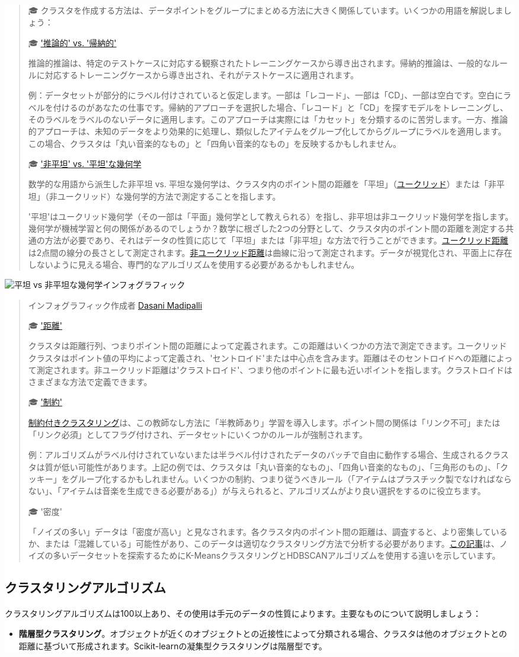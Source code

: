 > 🎓 クラスタを作成する方法は、データポイントをグループにまとめる方法に大きく関係しています。いくつかの用語を解説しましょう：
>
> 🎓 ['推論的' vs. '帰納的'](https://wikipedia.org/wiki/Transduction_(machine_learning))
> 
> 推論的推論は、特定のテストケースに対応する観察されたトレーニングケースから導き出されます。帰納的推論は、一般的なルールに対応するトレーニングケースから導き出され、それがテストケースに適用されます。
> 
> 例：データセットが部分的にラベル付けされていると仮定します。一部は「レコード」、一部は「CD」、一部は空白です。空白にラベルを付けるのがあなたの仕事です。帰納的アプローチを選択した場合、「レコード」と「CD」を探すモデルをトレーニングし、そのラベルをラベルのないデータに適用します。このアプローチは実際には「カセット」を分類するのに苦労します。一方、推論的アプローチは、未知のデータをより効果的に処理し、類似したアイテムをグループ化してからグループにラベルを適用します。この場合、クラスタは「丸い音楽的なもの」と「四角い音楽的なもの」を反映するかもしれません。
> 
> 🎓 ['非平坦' vs. '平坦'な幾何学](https://datascience.stackexchange.com/questions/52260/terminology-flat-geometry-in-the-context-of-clustering)
> 
> 数学的な用語から派生した非平坦 vs. 平坦な幾何学は、クラスタ内のポイント間の距離を「平坦」（[ユークリッド](https://wikipedia.org/wiki/Euclidean_geometry)）または「非平坦」（非ユークリッド）な幾何学的方法で測定することを指します。
>
>'平坦'はユークリッド幾何学（その一部は「平面」幾何学として教えられる）を指し、非平坦は非ユークリッド幾何学を指します。幾何学が機械学習と何の関係があるのでしょうか？数学に根ざした2つの分野として、クラスタ内のポイント間の距離を測定する共通の方法が必要であり、それはデータの性質に応じて「平坦」または「非平坦」な方法で行うことができます。[ユークリッド距離](https://wikipedia.org/wiki/Euclidean_distance)は2点間の線分の長さとして測定されます。[非ユークリッド距離](https://wikipedia.org/wiki/Non-Euclidean_geometry)は曲線に沿って測定されます。データが視覚化され、平面上に存在しないように見える場合、専門的なアルゴリズムを使用する必要があるかもしれません。
>
![平坦 vs 非平坦な幾何学インフォグラフィック](../../../../translated_images/flat-nonflat.d1c8c6e2a96110c1d57fa0b72913f6aab3c245478524d25baf7f4a18efcde224.ja.png)
> インフォグラフィック作成者 [Dasani Madipalli](https://twitter.com/dasani_decoded)
> 
> 🎓 ['距離'](https://web.stanford.edu/class/cs345a/slides/12-clustering.pdf)
> 
> クラスタは距離行列、つまりポイント間の距離によって定義されます。この距離はいくつかの方法で測定できます。ユークリッドクラスタはポイント値の平均によって定義され、'セントロイド'または中心点を含みます。距離はそのセントロイドへの距離によって測定されます。非ユークリッド距離は'クラストロイド'、つまり他のポイントに最も近いポイントを指します。クラストロイドはさまざまな方法で定義できます。
> 
> 🎓 ['制約'](https://wikipedia.org/wiki/Constrained_clustering)
> 
> [制約付きクラスタリング](https://web.cs.ucdavis.edu/~davidson/Publications/ICDMTutorial.pdf)は、この教師なし方法に「半教師あり」学習を導入します。ポイント間の関係は「リンク不可」または「リンク必須」としてフラグ付けされ、データセットにいくつかのルールが強制されます。
>
>例：アルゴリズムがラベル付けされていないまたは半ラベル付けされたデータのバッチで自由に動作する場合、生成されるクラスタは質が低い可能性があります。上記の例では、クラスタは「丸い音楽的なもの」、「四角い音楽的なもの」、「三角形のもの」、「クッキー」をグループ化するかもしれません。いくつかの制約、つまり従うべきルール（「アイテムはプラスチック製でなければならない」、「アイテムは音楽を生成できる必要がある」）が与えられると、アルゴリズムがより良い選択をするのに役立ちます。
> 
> 🎓 '密度'
> 
> 「ノイズの多い」データは「密度が高い」と見なされます。各クラスタ内のポイント間の距離は、調査すると、より密集しているか、または「混雑している」可能性があり、このデータは適切なクラスタリング方法で分析する必要があります。[この記事](https://www.kdnuggets.com/2020/02/understanding-density-based-clustering.html)は、ノイズの多いデータセットを探索するためにK-MeansクラスタリングとHDBSCANアルゴリズムを使用する違いを示しています。

## クラスタリングアルゴリズム

クラスタリングアルゴリズムは100以上あり、その使用は手元のデータの性質によります。主要なものについて説明しましょう：

- **階層型クラスタリング**。オブジェクトが近くのオブジェクトとの近接性によって分類される場合、クラスタは他のオブジェクトとの距離に基づいて形成されます。Scikit-learnの凝集型クラスタリングは階層型です。
